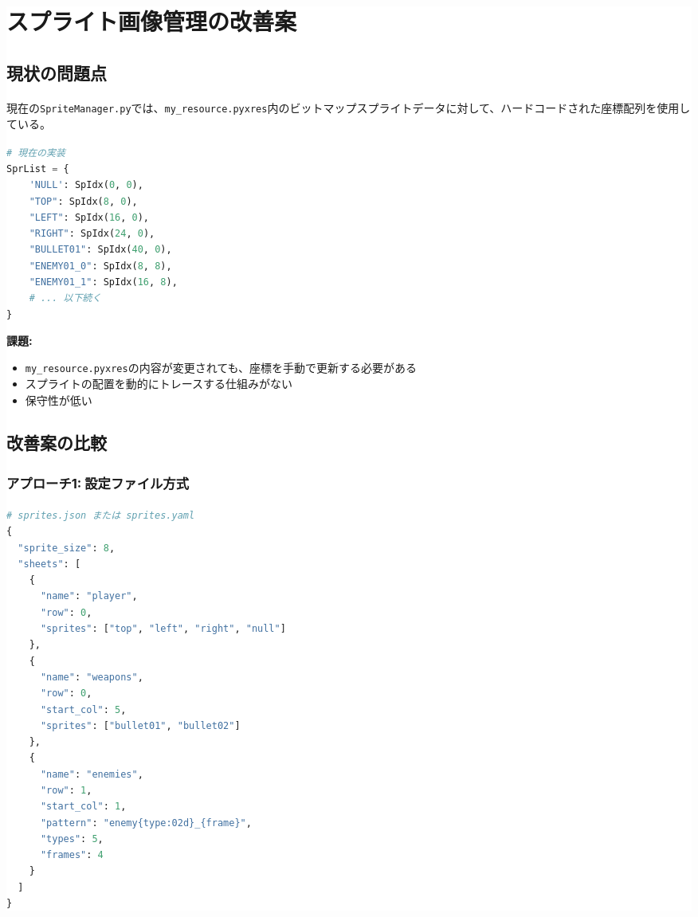# スプライト画像管理の改善案

## 現状の問題点

現在の`SpriteManager.py`では、`my_resource.pyxres`内のビットマップスプライトデータに対して、ハードコードされた座標配列を使用している。

```python
# 現在の実装
SprList = {
    'NULL': SpIdx(0, 0),
    "TOP": SpIdx(8, 0),
    "LEFT": SpIdx(16, 0),
    "RIGHT": SpIdx(24, 0),
    "BULLET01": SpIdx(40, 0),
    "ENEMY01_0": SpIdx(8, 8),
    "ENEMY01_1": SpIdx(16, 8),
    # ... 以下続く
}
```

**課題:**
- `my_resource.pyxres`の内容が変更されても、座標を手動で更新する必要がある
- スプライトの配置を動的にトレースする仕組みがない
- 保守性が低い

## 改善案の比較

### アプローチ1: 設定ファイル方式

```python
# sprites.json または sprites.yaml
{
  "sprite_size": 8,
  "sheets": [
    {
      "name": "player",
      "row": 0,
      "sprites": ["top", "left", "right", "null"]
    },
    {
      "name": "weapons", 
      "row": 0,
      "start_col": 5,
      "sprites": ["bullet01", "bullet02"]
    },
    {
      "name": "enemies",
      "row": 1,
      "start_col": 1,
      "pattern": "enemy{type:02d}_{frame}",
      "types": 5,
      "frames": 4
    }
  ]
}
```
